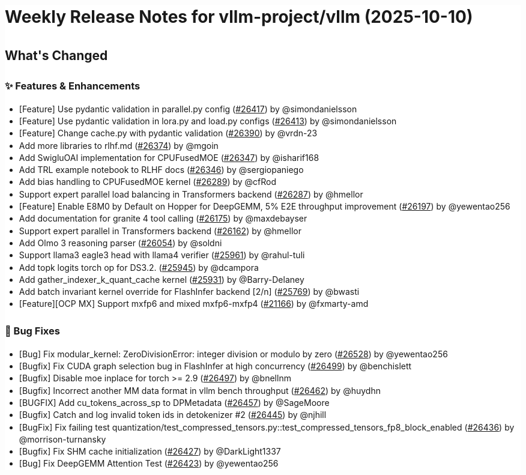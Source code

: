 # Weekly Release Notes for vllm-project/vllm (2025-10-10)

## What's Changed

### ✨ Features & Enhancements

* [Feature] Use pydantic validation in parallel.py config ([#26417](https://github.com/vllm-project/vllm/pull/26417)) by @simondanielsson
* [Feature] Use pydantic validation in lora.py and load.py configs ([#26413](https://github.com/vllm-project/vllm/pull/26413)) by @simondanielsson
* [Feature] Change cache.py with pydantic validation ([#26390](https://github.com/vllm-project/vllm/pull/26390)) by @vrdn-23
* Add more libraries to rlhf.md ([#26374](https://github.com/vllm-project/vllm/pull/26374)) by @mgoin
* Add SwigluOAI implementation for CPUFusedMOE ([#26347](https://github.com/vllm-project/vllm/pull/26347)) by @isharif168
* Add TRL example notebook to RLHF docs ([#26346](https://github.com/vllm-project/vllm/pull/26346)) by @sergiopaniego
* Add bias handling to CPUFusedMOE kernel ([#26289](https://github.com/vllm-project/vllm/pull/26289)) by @cfRod
* Support expert parallel load balancing in Transformers backend ([#26287](https://github.com/vllm-project/vllm/pull/26287)) by @hmellor
* [Feature] Enable E8M0 by Default on Hopper for DeepGEMM, 5% E2E throughput improvement ([#26197](https://github.com/vllm-project/vllm/pull/26197)) by @yewentao256
* Add documentation for granite 4 tool calling ([#26175](https://github.com/vllm-project/vllm/pull/26175)) by @maxdebayser
* Support expert parallel in Transformers backend ([#26162](https://github.com/vllm-project/vllm/pull/26162)) by @hmellor
* Add Olmo 3 reasoning parser ([#26054](https://github.com/vllm-project/vllm/pull/26054)) by @soldni
* Support llama3 eagle3 head with llama4 verifier ([#25961](https://github.com/vllm-project/vllm/pull/25961)) by @rahul-tuli
* Add topk logits torch op for DS3.2. ([#25945](https://github.com/vllm-project/vllm/pull/25945)) by @dcampora
* Add gather_indexer_k_quant_cache kernel ([#25931](https://github.com/vllm-project/vllm/pull/25931)) by @Barry-Delaney
* Add batch invariant kernel override for FlashInfer backend [2/n] ([#25769](https://github.com/vllm-project/vllm/pull/25769)) by @bwasti
* [Feature][OCP MX] Support mxfp6 and mixed mxfp6-mxfp4 ([#21166](https://github.com/vllm-project/vllm/pull/21166)) by @fxmarty-amd

### 🐛 Bug Fixes

* [Bug] Fix modular_kernel: ZeroDivisionError: integer division or modulo by zero ([#26528](https://github.com/vllm-project/vllm/pull/26528)) by @yewentao256
* [Bugfix] Fix CUDA graph selection bug in FlashInfer at high concurrency ([#26499](https://github.com/vllm-project/vllm/pull/26499)) by @benchislett
* [Bugfix] Disable moe inplace for torch >= 2.9 ([#26497](https://github.com/vllm-project/vllm/pull/26497)) by @bnellnm
* [Bugfix] Incorrect another MM data format in vllm bench throughput ([#26462](https://github.com/vllm-project/vllm/pull/26462)) by @huydhn
* [BUGFIX] Add cu_tokens_across_sp to DPMetadata ([#26457](https://github.com/vllm-project/vllm/pull/26457)) by @SageMoore
* [Bugfix] Catch and log invalid token ids in detokenizer #2 ([#26445](https://github.com/vllm-project/vllm/pull/26445)) by @njhill
* [BugFix] Fix failing test quantization/test_compressed_tensors.py::test_compressed_tensors_fp8_block_enabled ([#26436](https://github.com/vllm-project/vllm/pull/26436)) by @morrison-turnansky
* [Bugfix] Fix SHM cache initialization ([#26427](https://github.com/vllm-project/vllm/pull/26427)) by @DarkLight1337
* [Bug] Fix DeepGEMM Attention Test ([#26423](https://github.com/vllm-project/vllm/pull/26423)) by @yewentao256